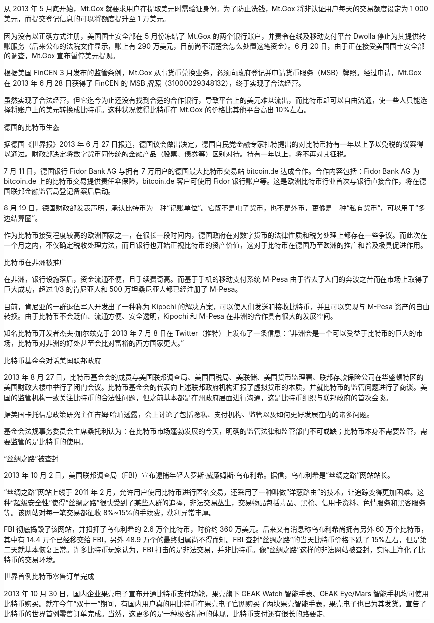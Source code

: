 从 2013 年 5 月底开始，Mt.Gox 就要求用户在提取美元时需验证身份。为了防止洗钱，Mt.Gox 将非认证用户每天的交易额度设定为 1 000 美元，而提交登记信息的可以将额度提升至 1 万美元。

因为没有以正确方式注册，美国国土安全部在 5 月份冻结了 Mt.Gox 的两个银行账户，并责令在线及移动支付平台 Dwolla 停止为其提供转账服务（后来公布的法院文件显示，账上有 290 万美元，目前尚不清楚会怎么处置这笔资金）。6 月 20 日，由于正在接受美国国土安全部的调查，Mt.Gox 宣布暂停美元提现。

根据美国 FinCEN 3 月发布的监管条例，Mt.Gox 从事货币兑换业务，必须向政府登记并申请货币服务（MSB）牌照。经过申请，Mt.Gox 在 2013 年 6 月 28 日获得了 FinCEN 的 MSB 牌照（31000029348132），终于实现了合法经营。

虽然实现了合法经营，但它迄今为止还没有找到合适的合作银行，导致平台上的美元难以流出，而比特币却可以自由流通，使一些人只能选择将账户上的美元转换成比特币。这种状况使得比特币在 Mt.Gox 的价格比其他平台高出 10%左右。

德国的比特币生态

据德国《世界报》2013 年 6 月 27 日报道，德国议会做出决定，德国自民党金融专家扎特提出的对比特币持有一年以上予以免税的议案得以通过。财政部决定将数字货币同传统的金融产品（股票、债券等）区别对待。持有一年以上，将不再对其征税。

7 月 11 日，德国银行 Fidor Bank AG 与拥有 7 万用户的德国最大比特币交易站 bitcoin.de 达成合作。合作内容包括：Fidor Bank AG 为 bitcoin.de 上的比特币交易提供责任伞保险，bitcoin.de 客户可使用 Fidor 银行账户等。这是欧洲比特币行业首次与银行直接合作，将在德国联邦金融监管局登记备案后启动。

8 月 19 日，德国财政部发表声明，承认比特币为一种“记账单位”。它既不是电子货币，也不是外币，更像是一种“私有货币”，可以用于“多边结算圈”。

作为比特币接受程度较高的欧洲国家之一，在很长一段时间内，德国政府在对数字货币的法律性质和税务处理上都存在一些争议。而此次在一个月之内，不仅确定税收处理方法，而且银行也开始正视比特币的资产价值，这对于比特币在德国乃至欧洲的推广和普及极具促进作用。

比特币在非洲被推广

在非洲，银行设施落后，资金流通不便，且手续费奇高。而基于手机的移动支付系统 M-Pesa 由于省去了人们的奔波之苦而在市场上取得了巨大成功，超过 1/3 的肯尼亚人和 500 万坦桑尼亚人都已经注册了 M-Pesa。

目前，肯尼亚的一群退伍军人开发出了一种称为 Kipochi 的解决方案，可以使人们发送和接收比特币，并且可以实现与 M-Pesa 资产的自由转换。由于比特币不会贬值、流通方便、安全透明，Kipochi 和 M-Pesa 在非洲的合作具有很大的发展空间。

知名比特币开发者杰夫·加尔兹克于 2013 年 7 月 8 日在 Twitter（推特）上发布了一条信息：“非洲会是一个可以受益于比特币的巨大的市场，比特币对非洲的好处甚至会比对富裕的西方国家更大。”

比特币基金会对话美国联邦政府

2013 年 8 月 27 日，比特币基金会的成员与美国联邦调查局、美国国税局、美联储、美国货币监理署、联邦存款保险公司在华盛顿特区的美国财政大楼中举行了闭门会议。比特币基金会的代表向上述联邦政府机构汇报了虚拟货币的本质，并就比特币的监管问题进行了商谈。美国的监管机构一致关注比特币的合法性问题，但之前基本都是在州政府层面进行沟通，这是比特币组织与联邦政府的首次会谈。

据美国卡托信息政策研究主任吉姆·哈珀透露，会上讨论了包括隐私、支付机构、监管以及如何更好发展在内的诸多问题。

基金会法规事务委员会主席桑托利认为：在比特币市场蓬勃发展的今天，明确的监管法律和监管部门不可或缺；比特币本身不需要监管，需要监管的是比特币的使用。

“丝绸之路”被查封

2013 年 10 月 2 日，美国联邦调查局（FBI）宣布逮捕年轻人罗斯·威廉姆斯·乌布利希。据信，乌布利希是“丝绸之路”网站站长。

“丝绸之路”网站上线于 2011 年 2 月，允许用户使用比特币进行匿名交易，还采用了一种叫做“洋葱路由”的技术，让追踪变得更加困难。这种“超级安全性”使得“丝绸之路”很快受到了某些人群的追捧，非法交易丛生，交易物品包括毒品、黑枪、信用卡资料、色情服务和黑客服务等。该网站对每一笔交易都征收 8%~15%的手续费，获利异常丰厚。

FBI 彻底捣毁了该网站，并扣押了乌布利希的 2.6 万个比特币，时价约 360 万美元。后来又有消息称乌布利希尚拥有另外 60 万个比特币，其中有 14.4 万个已经移交给 FBI，另外 48.9 万个的最终归属尚不得而知。FBI 查封“丝绸之路”的当天比特币价格下跌了 15%左右，但是第二天就基本恢复正常。许多比特币玩家认为，FBI 打击的是非法交易，并非比特币。像“丝绸之路”这样的非法网站被查封，实际上净化了比特币的交易环境。

世界首例比特币零售订单完成

2013 年 10 月 30 日，国内企业果壳电子宣布开通比特币支付功能，果壳旗下 GEAK Watch 智能手表、GEAK Eye/Mars 智能手机均可使用比特币购买。就在今年“双十一”期间，有国内用户真的用比特币在果壳电子官网购买了两块果壳智能手表，果壳电子也已为其发货。宣告了比特币的世界首例零售订单完成。当然，这更多的是一种极客精神的体现，比特币支付还有很长的路要走。
